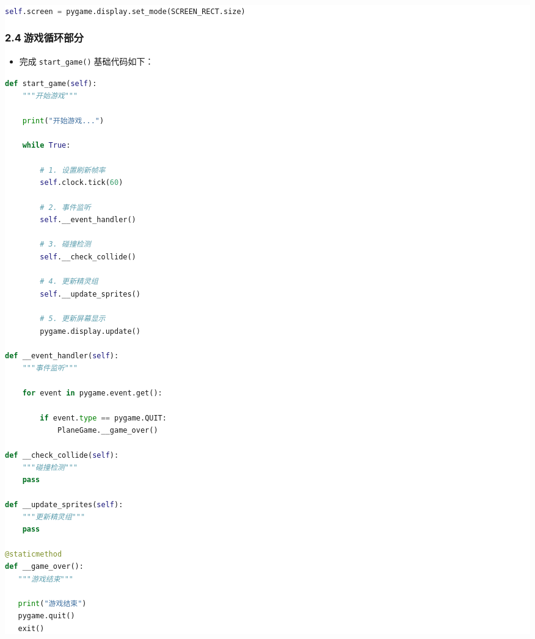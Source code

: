 ```python
self.screen = pygame.display.set_mode(SCREEN_RECT.size)
```

### 2.4 游戏循环部分

* 完成 `start_game()` 基础代码如下：

```python
def start_game(self):
    """开始游戏"""
    
    print("开始游戏...")
       
    while True:
    
        # 1. 设置刷新帧率
        self.clock.tick(60)
        
        # 2. 事件监听
        self.__event_handler()
        
        # 3. 碰撞检测
        self.__check_collide()
        
        # 4. 更新精灵组
        self.__update_sprites()
        
        # 5. 更新屏幕显示
        pygame.display.update()

def __event_handler(self):
    """事件监听"""
    
    for event in pygame.event.get():
    
        if event.type == pygame.QUIT:
            PlaneGame.__game_over()

def __check_collide(self):
    """碰撞检测"""
    pass

def __update_sprites(self):
    """更新精灵组"""
    pass
    
@staticmethod
def __game_over():
   """游戏结束"""

   print("游戏结束")
   pygame.quit()
   exit()
```
